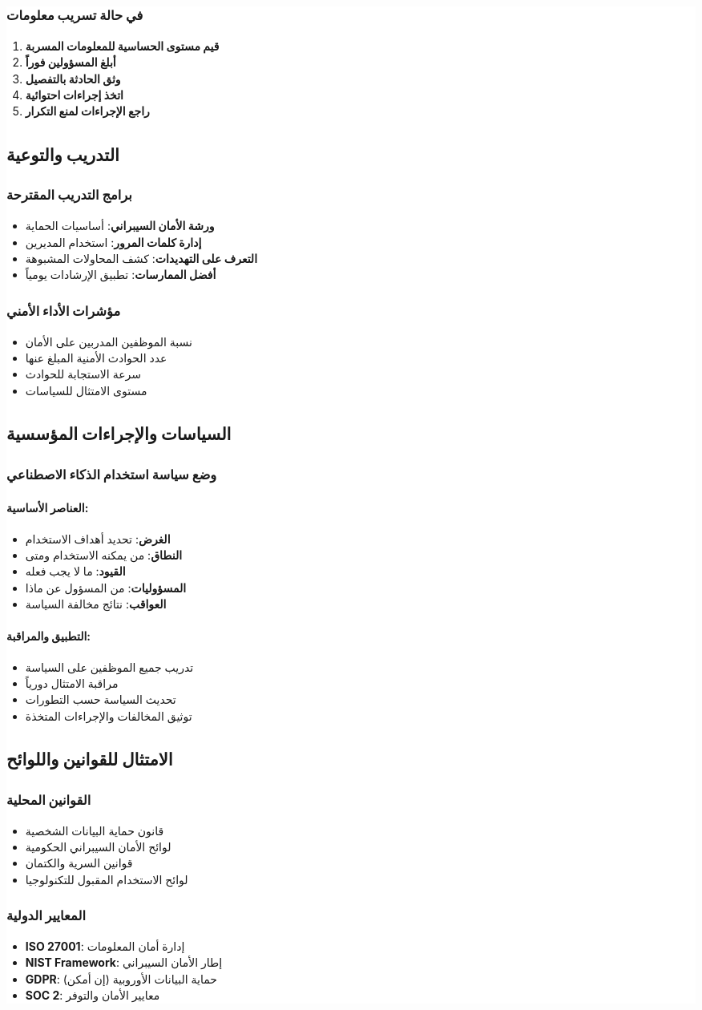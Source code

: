 ### في حالة تسريب معلومات
1. **قيم مستوى الحساسية للمعلومات المسربة**
2. **أبلغ المسؤولين فوراً**
3. **وثق الحادثة بالتفصيل**
4. **اتخذ إجراءات احتوائية**
5. **راجع الإجراءات لمنع التكرار**

## التدريب والتوعية

### برامج التدريب المقترحة
- **ورشة الأمان السيبراني**: أساسيات الحماية
- **إدارة كلمات المرور**: استخدام المديرين
- **التعرف على التهديدات**: كشف المحاولات المشبوهة
- **أفضل الممارسات**: تطبيق الإرشادات يومياً

### مؤشرات الأداء الأمني
- نسبة الموظفين المدربين على الأمان
- عدد الحوادث الأمنية المبلغ عنها
- سرعة الاستجابة للحوادث
- مستوى الامتثال للسياسات

## السياسات والإجراءات المؤسسية

### وضع سياسة استخدام الذكاء الاصطناعي
#### العناصر الأساسية:
- **الغرض**: تحديد أهداف الاستخدام
- **النطاق**: من يمكنه الاستخدام ومتى
- **القيود**: ما لا يجب فعله
- **المسؤوليات**: من المسؤول عن ماذا
- **العواقب**: نتائج مخالفة السياسة

#### التطبيق والمراقبة:
- تدريب جميع الموظفين على السياسة
- مراقبة الامتثال دورياً
- تحديث السياسة حسب التطورات
- توثيق المخالفات والإجراءات المتخذة

## الامتثال للقوانين واللوائح

### القوانين المحلية
- قانون حماية البيانات الشخصية
- لوائح الأمان السيبراني الحكومية
- قوانين السرية والكتمان
- لوائح الاستخدام المقبول للتكنولوجيا

### المعايير الدولية
- **ISO 27001**: إدارة أمان المعلومات
- **NIST Framework**: إطار الأمان السيبراني
- **GDPR**: حماية البيانات الأوروبية (إن أمكن)
- **SOC 2**: معايير الأمان والتوفر
